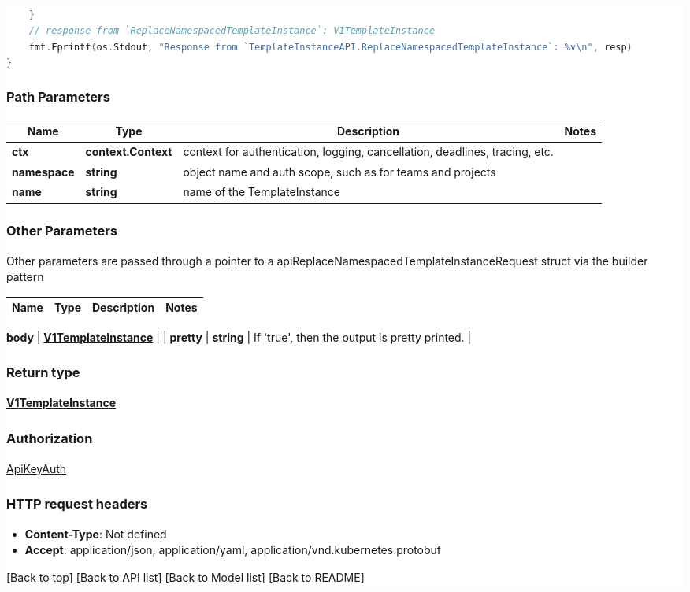```go
    }
    // response from `ReplaceNamespacedTemplateInstance`: V1TemplateInstance
    fmt.Fprintf(os.Stdout, "Response from `TemplateInstanceAPI.ReplaceNamespacedTemplateInstance`: %v\n", resp)
}
```

### Path Parameters


Name | Type | Description  | Notes
------------- | ------------- | ------------- | -------------
**ctx** | **context.Context** | context for authentication, logging, cancellation, deadlines, tracing, etc.
**namespace** | **string** | object name and auth scope, such as for teams and projects | 
**name** | **string** | name of the TemplateInstance | 

### Other Parameters

Other parameters are passed through a pointer to a apiReplaceNamespacedTemplateInstanceRequest struct via the builder pattern


Name | Type | Description  | Notes
------------- | ------------- | ------------- | -------------


 **body** | [**V1TemplateInstance**](V1TemplateInstance.md) |  | 
 **pretty** | **string** | If &#39;true&#39;, then the output is pretty printed. | 

### Return type

[**V1TemplateInstance**](V1TemplateInstance.md)

### Authorization

[ApiKeyAuth](../README.md#ApiKeyAuth)

### HTTP request headers

- **Content-Type**: Not defined
- **Accept**: application/json, application/yaml, application/vnd.kubernetes.protobuf

[[Back to top]](#) [[Back to API list]](../README.md#documentation-for-api-endpoints)
[[Back to Model list]](../README.md#documentation-for-models)
[[Back to README]](../README.md)


